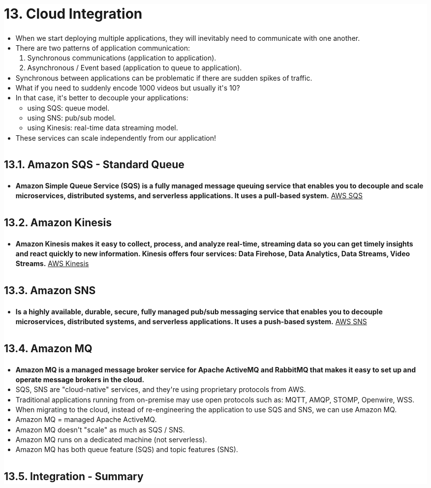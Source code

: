 # 13. Cloud Integration

- When we start deploying multiple applications, they will inevitably need to communicate with one another.
- There are two patterns of application communication:
  1. Synchronous communications (application to application).
  2. Asynchronous / Event based (application to queue to application).
- Synchronous between applications can be problematic if there are sudden spikes of traffic.
- What if you need to suddenly encode 1000 videos but usually it's 10?
- In that case, it's better to decouple your applications:
  - using SQS: queue model.
  - using SNS: pub/sub model.
  - using Kinesis: real-time data streaming model.
- These services can scale independently from our application!

## 13.1. Amazon SQS - Standard Queue

- **Amazon Simple Queue Service (SQS) is a fully managed message queuing service that enables you to decouple and scale microservices, distributed systems, and serverless applications. It uses a pull-based system.** [AWS SQS](AWS%20SQS.md)

## 13.2. Amazon Kinesis

- **Amazon Kinesis makes it easy to collect, process, and analyze real-time, streaming data so you can get timely insights and react quickly to new information. Kinesis offers four services: Data Firehose, Data Analytics, Data Streams, Video Streams.** [AWS Kinesis](AWS%20Kinesis.md)

## 13.3. Amazon SNS

- **Is a highly available, durable, secure, fully managed pub/sub messaging service that enables you to decouple microservices, distributed systems, and serverless applications. It uses a push-based system.** [AWS SNS](AWS%20SNS.md)

## 13.4. Amazon MQ

- **Amazon MQ is a managed message broker service for Apache ActiveMQ and RabbitMQ that makes it easy to set up and operate message brokers in the cloud.**
- SQS, SNS are "cloud-native" services, and they're using proprietary protocols from AWS.
- Traditional applications running from on-premise may use open protocols such as: MQTT, AMQP, STOMP, Openwire, WSS.
- When migrating to the cloud, instead of re-engineering the application to use SQS and SNS, we can use Amazon MQ.
- Amazon MQ = managed Apache ActiveMQ.
- Amazon MQ doesn't "scale" as much as SQS / SNS.
- Amazon MQ runs on a dedicated machine (not serverless).
- Amazon MQ has both queue feature (SQS) and topic features (SNS).

## 13.5. Integration - Summary
